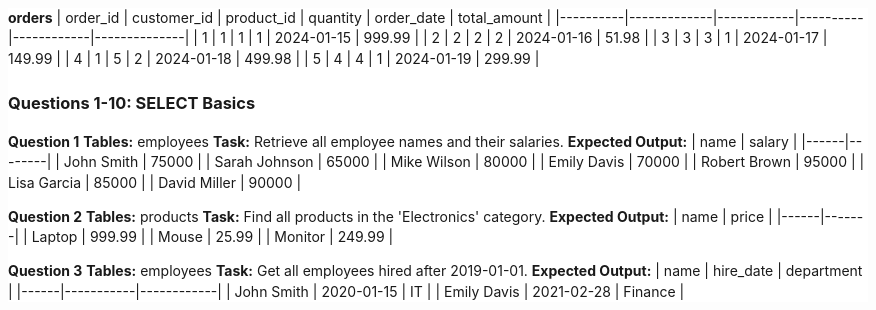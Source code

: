 **orders**
| order_id | customer_id | product_id | quantity | order_date | total_amount |
|----------|-------------|------------|----------|------------|--------------|
| 1 | 1 | 1 | 1 | 2024-01-15 | 999.99 |
| 2 | 2 | 2 | 2 | 2024-01-16 | 51.98 |
| 3 | 3 | 3 | 1 | 2024-01-17 | 149.99 |
| 4 | 1 | 5 | 2 | 2024-01-18 | 499.98 |
| 5 | 4 | 4 | 1 | 2024-01-19 | 299.99 |

### Questions 1-10: SELECT Basics

**Question 1**
**Tables:** employees
**Task:** Retrieve all employee names and their salaries.
**Expected Output:**
| name | salary |
|------|--------|
| John Smith | 75000 |
| Sarah Johnson | 65000 |
| Mike Wilson | 80000 |
| Emily Davis | 70000 |
| Robert Brown | 95000 |
| Lisa Garcia | 85000 |
| David Miller | 90000 |

**Question 2**
**Tables:** products
**Task:** Find all products in the 'Electronics' category.
**Expected Output:**
| name | price |
|------|-------|
| Laptop | 999.99 |
| Mouse | 25.99 |
| Monitor | 249.99 |

**Question 3**
**Tables:** employees
**Task:** Get all employees hired after 2019-01-01.
**Expected Output:**
| name | hire_date | department |
|------|-----------|------------|
| John Smith | 2020-01-15 | IT |
| Emily Davis | 2021-02-28 | Finance |
